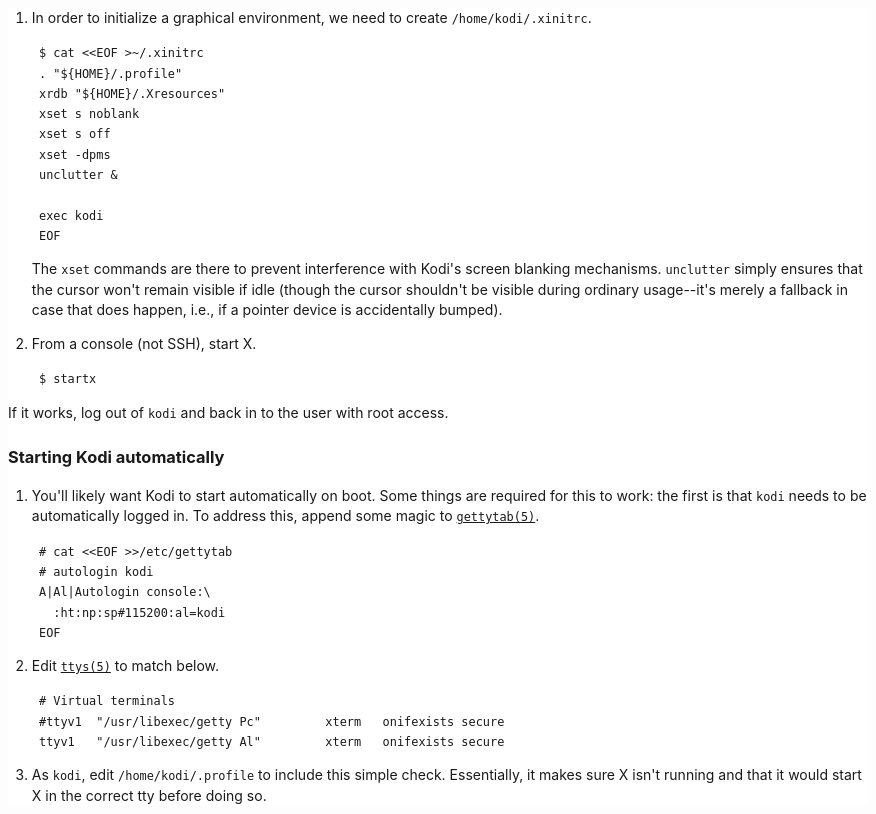 1. In order to initialize a graphical environment, we need to create
   `/home/kodi/.xinitrc`.

        $ cat <<EOF >~/.xinitrc
        . "${HOME}/.profile"
        xrdb "${HOME}/.Xresources"
        xset s noblank
        xset s off
        xset -dpms
        unclutter &

        exec kodi
        EOF

   The `xset` commands are there to prevent interference with Kodi's
   screen blanking mechanisms. `unclutter` simply ensures that the
   cursor won't remain visible if idle (though the cursor shouldn't be
   visible during ordinary usage--it's merely a fallback in case that
   does happen, i.e., if a pointer device is accidentally bumped).

1. From a console (not SSH), start X.

        $ startx

  If it works, log out of `kodi` and back in to the user with root access.

### Starting Kodi automatically

1. You'll likely want Kodi to start automatically on boot. Some things
   are required for this to work: the first is that `kodi` needs
   to be automatically logged in. To address this, append some magic to
   [`gettytab(5)`](https://www.freebsd.org/cgi/man.cgi?sektion=0&manpath=FreeBSD%2013.0-RELEASE&arch=default&format=html&query=gettytab).

        # cat <<EOF >>/etc/gettytab
        # autologin kodi
        A|Al|Autologin console:\
          :ht:np:sp#115200:al=kodi
        EOF

1. Edit
   [`ttys(5)`](https://www.freebsd.org/cgi/man.cgi?query=ttys&apropos=0&sektion=0&manpath=FreeBSD+13.0-RELEASE&arch=default&format=html)
   to match below.

        # Virtual terminals
        #ttyv1  "/usr/libexec/getty Pc"         xterm   onifexists secure
        ttyv1   "/usr/libexec/getty Al"         xterm   onifexists secure

1. As `kodi`, edit `/home/kodi/.profile` to include this simple check.
Essentially, it makes sure X isn't running and that it would start X
in the correct tty before doing so.
